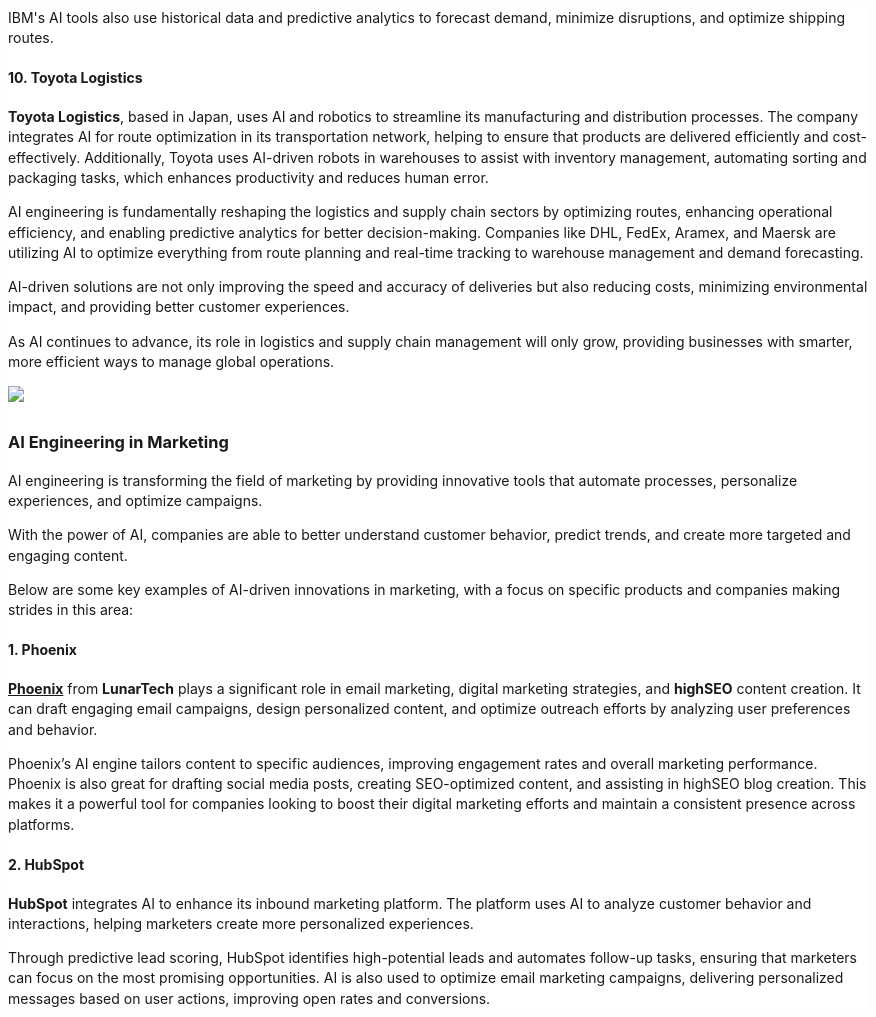 IBM's AI tools also use historical data and predictive analytics to forecast demand, minimize disruptions, and optimize shipping routes.

#### 10. Toyota Logistics

**Toyota Logistics**, based in Japan, uses AI and robotics to streamline its manufacturing and distribution processes. The company integrates AI for route optimization in its transportation network, helping to ensure that products are delivered efficiently and cost-effectively. Additionally, Toyota uses AI-driven robots in warehouses to assist with inventory management, automating sorting and packaging tasks, which enhances productivity and reduces human error.

AI engineering is fundamentally reshaping the logistics and supply chain sectors by optimizing routes, enhancing operational efficiency, and enabling predictive analytics for better decision-making. Companies like DHL, FedEx, Aramex, and Maersk are utilizing AI to optimize everything from route planning and real-time tracking to warehouse management and demand forecasting.

AI-driven solutions are not only improving the speed and accuracy of deliveries but also reducing costs, minimizing environmental impact, and providing better customer experiences.

As AI continues to advance, its role in logistics and supply chain management will only grow, providing businesses with smarter, more efficient ways to manage global operations.

![](https://cdn.hashnode.com/res/hashnode/image/upload/v1735287428747/8695cc64-e1e4-4c10-b7c1-c7410ebc980f.jpeg)

### AI Engineering in Marketing

AI engineering is transforming the field of marketing by providing innovative tools that automate processes, personalize experiences, and optimize campaigns.

With the power of AI, companies are able to better understand customer behavior, predict trends, and create more targeted and engaging content.

Below are some key examples of AI-driven innovations in marketing, with a focus on specific products and companies making strides in this area:

#### 1. Phoenix

[<VPIcon icon="fas fa-globe"/>**Phoenix**](https://phoenix.lunartech.ai) from **LunarTech** plays a significant role in email marketing, digital marketing strategies, and **highSEO** content creation. It can draft engaging email campaigns, design personalized content, and optimize outreach efforts by analyzing user preferences and behavior.

Phoenix’s AI engine tailors content to specific audiences, improving engagement rates and overall marketing performance. Phoenix is also great for drafting social media posts, creating SEO-optimized content, and assisting in highSEO blog creation. This makes it a powerful tool for companies looking to boost their digital marketing efforts and maintain a consistent presence across platforms.

#### 2. HubSpot

**HubSpot** integrates AI to enhance its inbound marketing platform. The platform uses AI to analyze customer behavior and interactions, helping marketers create more personalized experiences.

Through predictive lead scoring, HubSpot identifies high-potential leads and automates follow-up tasks, ensuring that marketers can focus on the most promising opportunities. AI is also used to optimize email marketing campaigns, delivering personalized messages based on user actions, improving open rates and conversions.
